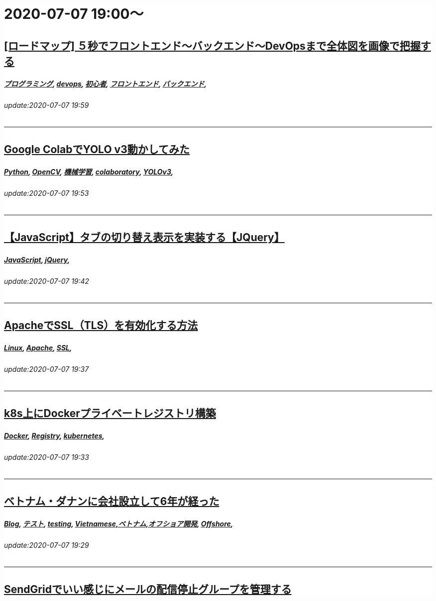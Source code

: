 


# 2020-07-07 19:00～
## [[ロードマップ] ５秒でフロントエンド〜バックエンド〜DevOpsまで全体図を画像で把握する](https://qiita.com/osorezugoing/items/695d0db8de69585e22bb)
##### [プログラミング](https://qiita.com/tags/プログラミング), [devops](https://qiita.com/tags/devops), [初心者](https://qiita.com/tags/初心者), [フロントエンド](https://qiita.com/tags/フロントエンド), [バックエンド](https://qiita.com/tags/バックエンド), 
###### update:2020-07-07 19:59
---
## [Google ColabでYOLO v3動かしてみた](https://qiita.com/ayuma/items/542915604bd5d073286b)
##### [Python](https://qiita.com/tags/Python), [OpenCV](https://qiita.com/tags/OpenCV), [機械学習](https://qiita.com/tags/機械学習), [colaboratory](https://qiita.com/tags/colaboratory), [YOLOv3](https://qiita.com/tags/YOLOv3), 
###### update:2020-07-07 19:53
---
## [【JavaScript】タブの切り替え表示を実装する【JQuery】](https://qiita.com/koki_73/items/33aa2456ecfcce61214a)
##### [JavaScript](https://qiita.com/tags/JavaScript), [jQuery](https://qiita.com/tags/jQuery), 
###### update:2020-07-07 19:42
---
## [ApacheでSSL（TLS）を有効化する方法](https://qiita.com/nkojima/items/91988b1e91e311311040)
##### [Linux](https://qiita.com/tags/Linux), [Apache](https://qiita.com/tags/Apache), [SSL](https://qiita.com/tags/SSL), 
###### update:2020-07-07 19:37
---
## [k8s上にDockerプライベートレジストリ構築](https://qiita.com/murata-tomohide/items/11ed68500c0a0db1d385)
##### [Docker](https://qiita.com/tags/Docker), [Registry](https://qiita.com/tags/Registry), [kubernetes](https://qiita.com/tags/kubernetes), 
###### update:2020-07-07 19:33
---
## [ベトナム・ダナンに会社設立して6年が経った](https://qiita.com/ito_jpq/items/f47603a4b1666229406a)
##### [Blog](https://qiita.com/tags/Blog), [テスト](https://qiita.com/tags/テスト), [testing](https://qiita.com/tags/testing), [Vietnamese,ベトナム,オフショア開発](https://qiita.com/tags/Vietnamese,ベトナム,オフショア開発), [Offshore](https://qiita.com/tags/Offshore), 
###### update:2020-07-07 19:29
---
## [SendGridでいい感じにメールの配信停止グループを管理する](https://qiita.com/y-temp4/items/fbd7d4aad2cf3cdaf91a)